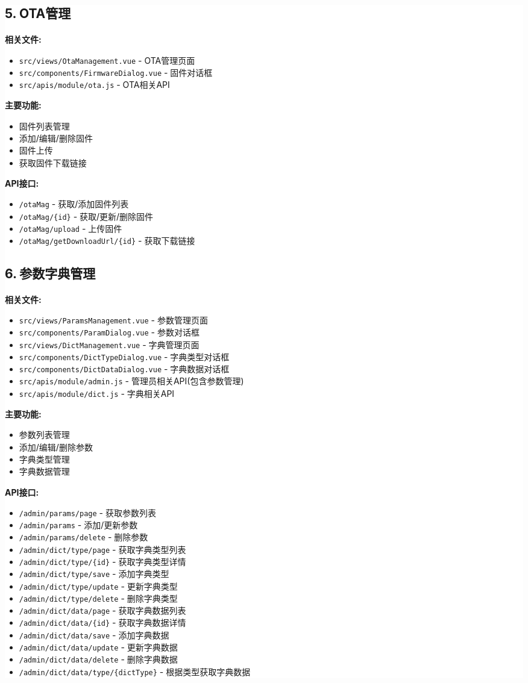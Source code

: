 ## 5. OTA管理

**相关文件:**
- `src/views/OtaManagement.vue` - OTA管理页面
- `src/components/FirmwareDialog.vue` - 固件对话框
- `src/apis/module/ota.js` - OTA相关API

**主要功能:**
- 固件列表管理
- 添加/编辑/删除固件
- 固件上传
- 获取固件下载链接

**API接口:**
- `/otaMag` - 获取/添加固件列表
- `/otaMag/{id}` - 获取/更新/删除固件
- `/otaMag/upload` - 上传固件
- `/otaMag/getDownloadUrl/{id}` - 获取下载链接

## 6. 参数字典管理

**相关文件:**
- `src/views/ParamsManagement.vue` - 参数管理页面
- `src/components/ParamDialog.vue` - 参数对话框
- `src/views/DictManagement.vue` - 字典管理页面
- `src/components/DictTypeDialog.vue` - 字典类型对话框
- `src/components/DictDataDialog.vue` - 字典数据对话框
- `src/apis/module/admin.js` - 管理员相关API(包含参数管理)
- `src/apis/module/dict.js` - 字典相关API

**主要功能:**
- 参数列表管理
- 添加/编辑/删除参数
- 字典类型管理
- 字典数据管理

**API接口:**
- `/admin/params/page` - 获取参数列表
- `/admin/params` - 添加/更新参数
- `/admin/params/delete` - 删除参数
- `/admin/dict/type/page` - 获取字典类型列表
- `/admin/dict/type/{id}` - 获取字典类型详情
- `/admin/dict/type/save` - 添加字典类型
- `/admin/dict/type/update` - 更新字典类型
- `/admin/dict/type/delete` - 删除字典类型
- `/admin/dict/data/page` - 获取字典数据列表
- `/admin/dict/data/{id}` - 获取字典数据详情
- `/admin/dict/data/save` - 添加字典数据
- `/admin/dict/data/update` - 更新字典数据
- `/admin/dict/data/delete` - 删除字典数据
- `/admin/dict/data/type/{dictType}` - 根据类型获取字典数据
